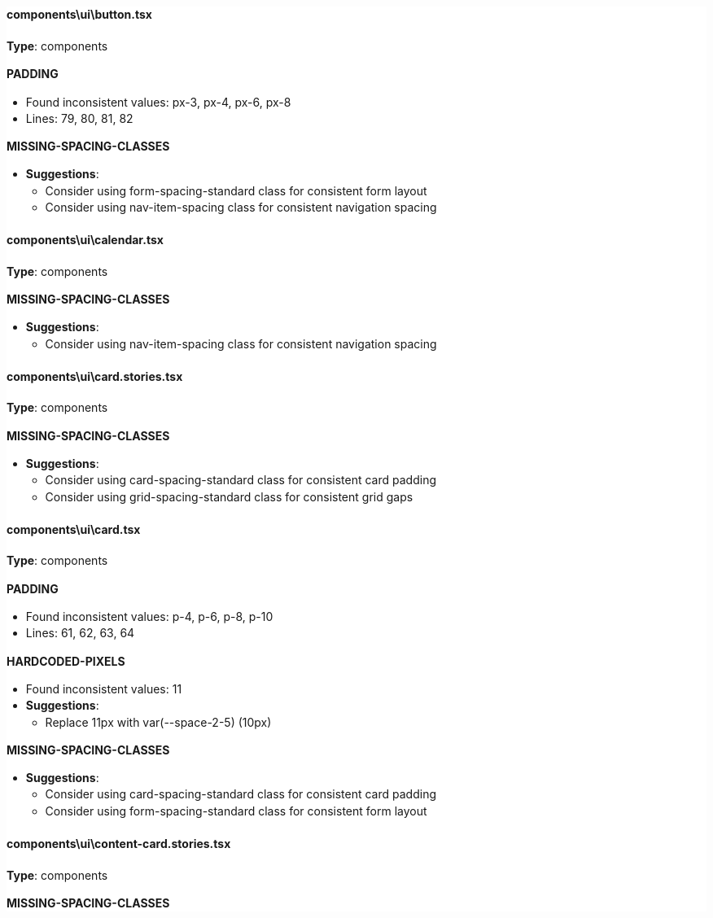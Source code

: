 #### components\ui\button.tsx

**Type**: components

**PADDING**

- Found inconsistent values: px-3, px-4, px-6, px-8
- Lines: 79, 80, 81, 82

**MISSING-SPACING-CLASSES**

- **Suggestions**:
  - Consider using form-spacing-standard class for consistent form layout
  - Consider using nav-item-spacing class for consistent navigation spacing

#### components\ui\calendar.tsx

**Type**: components

**MISSING-SPACING-CLASSES**

- **Suggestions**:
  - Consider using nav-item-spacing class for consistent navigation spacing

#### components\ui\card.stories.tsx

**Type**: components

**MISSING-SPACING-CLASSES**

- **Suggestions**:
  - Consider using card-spacing-standard class for consistent card padding
  - Consider using grid-spacing-standard class for consistent grid gaps

#### components\ui\card.tsx

**Type**: components

**PADDING**

- Found inconsistent values: p-4, p-6, p-8, p-10
- Lines: 61, 62, 63, 64

**HARDCODED-PIXELS**

- Found inconsistent values: 11
- **Suggestions**:
  - Replace 11px with var(--space-2-5) (10px)

**MISSING-SPACING-CLASSES**

- **Suggestions**:
  - Consider using card-spacing-standard class for consistent card padding
  - Consider using form-spacing-standard class for consistent form layout

#### components\ui\content-card.stories.tsx

**Type**: components

**MISSING-SPACING-CLASSES**
